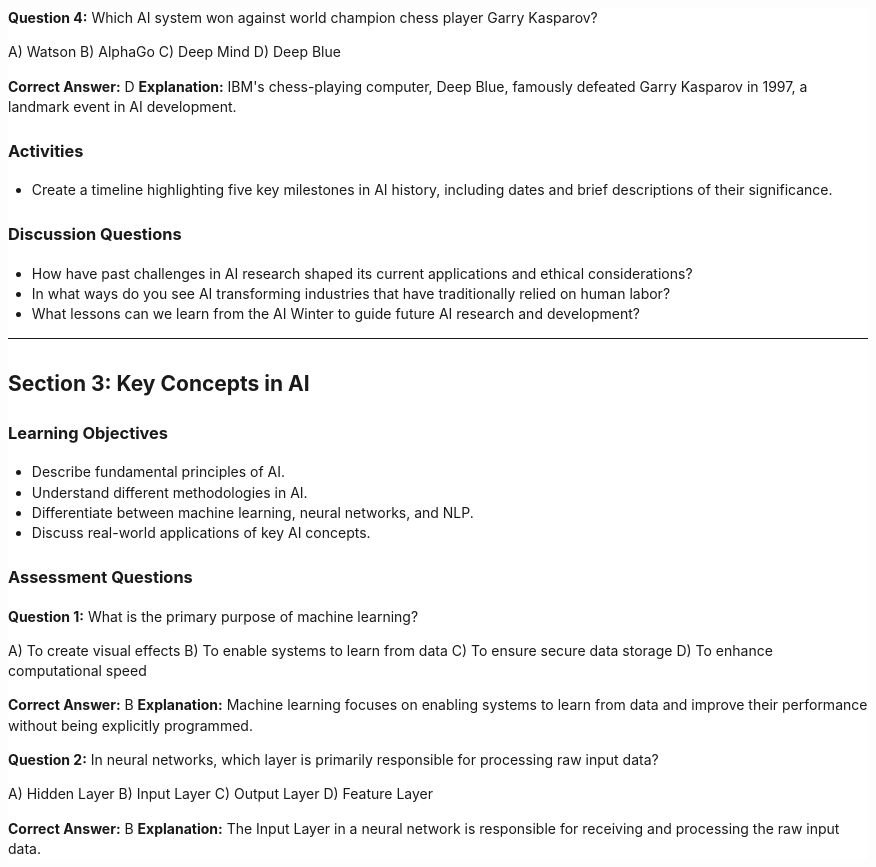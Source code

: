 **Question 4:** Which AI system won against world champion chess player Garry Kasparov?

  A) Watson
  B) AlphaGo
  C) Deep Mind
  D) Deep Blue

**Correct Answer:** D
**Explanation:** IBM's chess-playing computer, Deep Blue, famously defeated Garry Kasparov in 1997, a landmark event in AI development.

### Activities
- Create a timeline highlighting five key milestones in AI history, including dates and brief descriptions of their significance.

### Discussion Questions
- How have past challenges in AI research shaped its current applications and ethical considerations?
- In what ways do you see AI transforming industries that have traditionally relied on human labor?
- What lessons can we learn from the AI Winter to guide future AI research and development?

---

## Section 3: Key Concepts in AI

### Learning Objectives
- Describe fundamental principles of AI.
- Understand different methodologies in AI.
- Differentiate between machine learning, neural networks, and NLP.
- Discuss real-world applications of key AI concepts.

### Assessment Questions

**Question 1:** What is the primary purpose of machine learning?

  A) To create visual effects
  B) To enable systems to learn from data
  C) To ensure secure data storage
  D) To enhance computational speed

**Correct Answer:** B
**Explanation:** Machine learning focuses on enabling systems to learn from data and improve their performance without being explicitly programmed.

**Question 2:** In neural networks, which layer is primarily responsible for processing raw input data?

  A) Hidden Layer
  B) Input Layer
  C) Output Layer
  D) Feature Layer

**Correct Answer:** B
**Explanation:** The Input Layer in a neural network is responsible for receiving and processing the raw input data.
